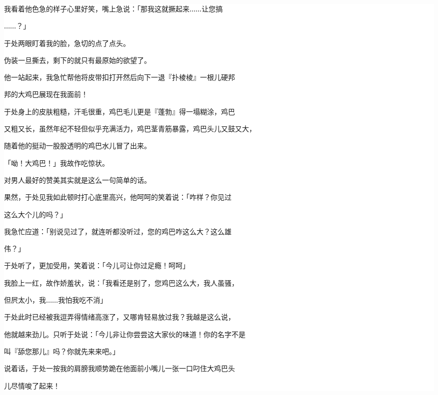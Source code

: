 

我看着他色急的样子心里好笑，嘴上急说：「那我这就撅起来……让您搞

……？」



于处两眼盯着我的脸，急切的点了点头。



伪装一旦撕去，剩下的就只有最原始的欲望了。



他一站起来，我急忙帮他将皮带扣打开然后向下一退『扑棱棱』一根儿硬邦

邦的大鸡巴展现在我面前！



于处身上的皮肤粗糙，汗毛很重，鸡巴毛儿更是『蓬勃』得一塌糊涂，鸡巴

又粗又长，虽然年纪不轻但似乎充满活力，鸡巴茎青筋暴露，鸡巴头儿又鼓又大，

随着他的挺动一股股透明的鸡巴水儿冒了出来。



「呦！大鸡巴！」我故作吃惊状。



对男人最好的赞美其实就是这么一句简单的话。



果然，于处见我如此顿时打心底里高兴，他呵呵的笑着说：「咋样？你见过

这么大个儿的吗？」



我急忙应道：「别说见过了，就连听都没听过，您的鸡巴咋这么大？这么雄

伟？」



于处听了，更加受用，笑着说：「今儿可让你过足瘾！呵呵」



我脸上一红，故作娇羞状，说：「我看还是别了，您鸡巴这么大，我人虽骚，

但屄太小，我……我怕我吃不消」



于处此时已经被我逗弄得情绪高涨了，又哪肯轻易放过我？我越是这么说，

他就越来劲儿。只听于处说：「今儿非让你尝尝这大家伙的味道！你的名字不是

叫『舔您那儿』吗？你就先来来吧。」



说着话，于处一按我的肩膀我顺势跪在他面前小嘴儿一张一口叼住大鸡巴头

儿尽情唆了起来！


